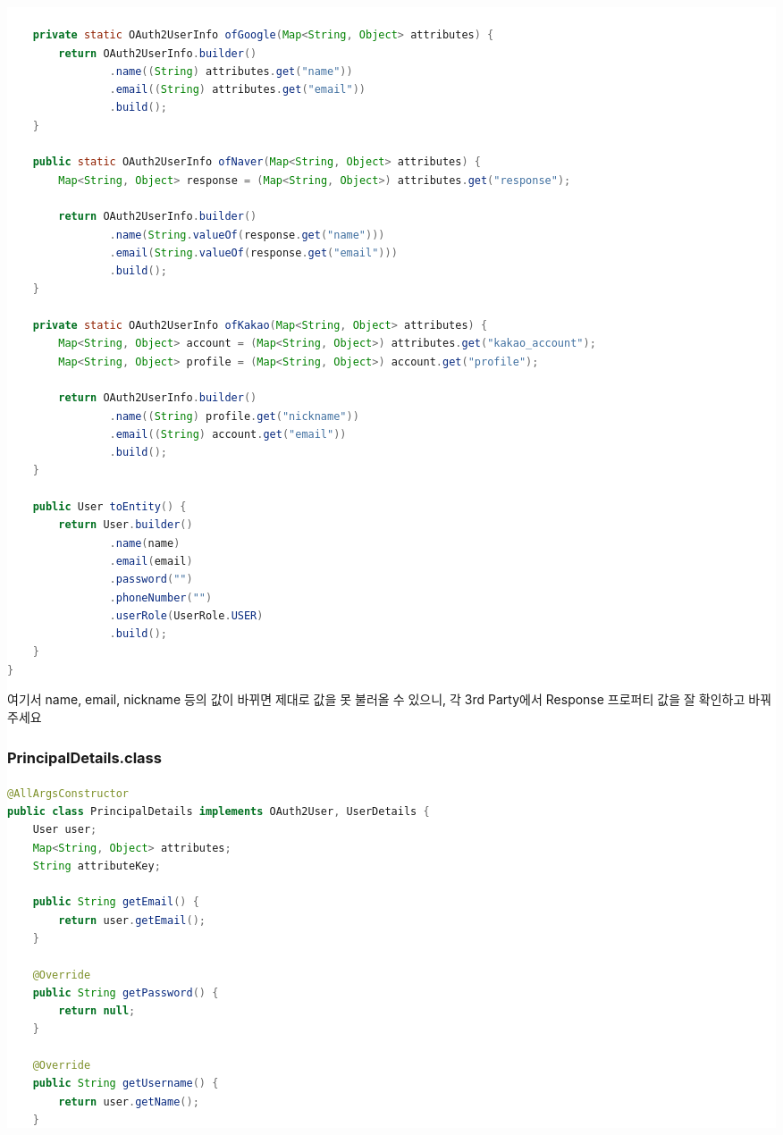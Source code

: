 ```java

    private static OAuth2UserInfo ofGoogle(Map<String, Object> attributes) {
        return OAuth2UserInfo.builder()
                .name((String) attributes.get("name"))
                .email((String) attributes.get("email"))
                .build();
    }

    public static OAuth2UserInfo ofNaver(Map<String, Object> attributes) {
        Map<String, Object> response = (Map<String, Object>) attributes.get("response");

        return OAuth2UserInfo.builder()
                .name(String.valueOf(response.get("name")))
                .email(String.valueOf(response.get("email")))
                .build();
    }

    private static OAuth2UserInfo ofKakao(Map<String, Object> attributes) {
        Map<String, Object> account = (Map<String, Object>) attributes.get("kakao_account");
        Map<String, Object> profile = (Map<String, Object>) account.get("profile");

        return OAuth2UserInfo.builder()
                .name((String) profile.get("nickname"))
                .email((String) account.get("email"))
                .build();
    }

    public User toEntity() {
        return User.builder()
                .name(name)
                .email(email)
                .password("")
                .phoneNumber("")
                .userRole(UserRole.USER)
                .build();
    }
}
```

여기서 name, email, nickname 등의 값이 바뀌면 제대로 값을 못 불러올 수 있으니, 각 3rd Party에서 Response 프로퍼티 값을 잘 확인하고 바꿔주세요

### PrincipalDetails.class

```java
@AllArgsConstructor
public class PrincipalDetails implements OAuth2User, UserDetails {
    User user;
    Map<String, Object> attributes;
    String attributeKey;

    public String getEmail() {
        return user.getEmail();
    }

    @Override
    public String getPassword() {
        return null;
    }

    @Override
    public String getUsername() {
        return user.getName();
    }

```